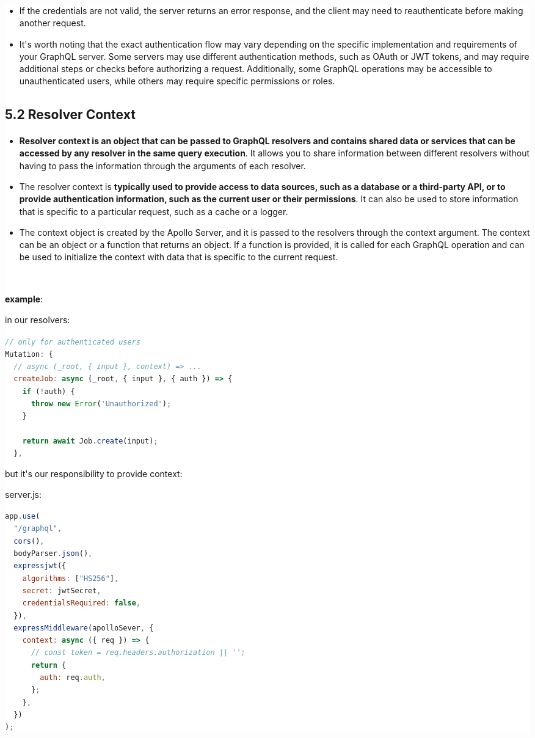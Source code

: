    - If the credentials are not valid, the server returns an error response, and the client may need to reauthenticate before making another request.

- It's worth noting that the exact authentication flow may vary depending on the specific implementation and requirements of your GraphQL server. Some servers may use different authentication methods, such as OAuth or JWT tokens, and may require additional steps or checks before authorizing a request. Additionally, some GraphQL operations may be accessible to unauthenticated users, while others may require specific permissions or roles.

## 5.2 Resolver Context

- **Resolver context is an object that can be passed to GraphQL resolvers and contains shared data or services that can be accessed by any resolver in the same query execution**. It allows you to share information between different resolvers without having to pass the information through the arguments of each resolver.

- The resolver context is **typically used to provide access to data sources, such as a database or a third-party API, or to provide authentication information, such as the current user or their permissions**. It can also be used to store information that is specific to a particular request, such as a cache or a logger.

- The context object is created by the Apollo Server, and it is passed to the resolvers through the context argument. The context can be an object or a function that returns an object. If a function is provided, it is called for each GraphQL operation and can be used to initialize the context with data that is specific to the current request.

<br>

**example**:

in our resolvers:

```js
// only for authenticated users
Mutation: {
  // async (_root, { input }, context) => ...
  createJob: async (_root, { input }, { auth }) => {
    if (!auth) {
      throw new Error('Unauthorized');
    }

    return await Job.create(input);
  },
```

but it's our responsibility to provide context:

server.js:

```js
app.use(
  "/graphql",
  cors(),
  bodyParser.json(),
  expressjwt({
    algorithms: ["HS256"],
    secret: jwtSecret,
    credentialsRequired: false,
  }),
  expressMiddleware(apolloSever, {
    context: async ({ req }) => {
      // const token = req.headers.authorization || '';
      return {
        auth: req.auth,
      };
    },
  })
);
```